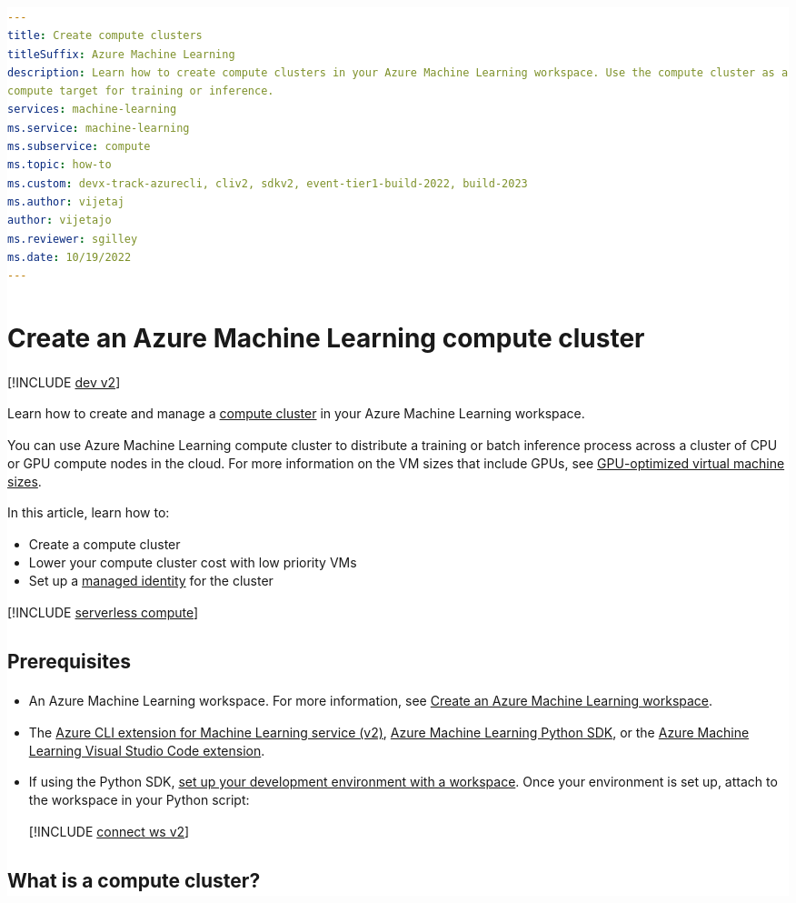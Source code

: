 ```yaml
---
title: Create compute clusters
titleSuffix: Azure Machine Learning
description: Learn how to create compute clusters in your Azure Machine Learning workspace. Use the compute cluster as a compute target for training or inference.
services: machine-learning
ms.service: machine-learning
ms.subservice: compute
ms.topic: how-to
ms.custom: devx-track-azurecli, cliv2, sdkv2, event-tier1-build-2022, build-2023
ms.author: vijetaj
author: vijetajo
ms.reviewer: sgilley
ms.date: 10/19/2022
---
```


# Create an Azure Machine Learning compute cluster

[!INCLUDE [dev v2](../../includes/machine-learning-dev-v2.md)]

Learn how to create and manage a [compute cluster](concept-compute-target.md#azure-machine-learning-compute-managed) in your Azure Machine Learning workspace.

You can use Azure Machine Learning compute cluster to distribute a training or batch inference process across a cluster of CPU or GPU compute nodes in the cloud. For more information on the VM sizes that include GPUs, see [GPU-optimized virtual machine sizes](../virtual-machines/sizes-gpu.md). 

In this article, learn how to:

* Create a compute cluster
* Lower your compute cluster cost with low priority VMs
* Set up a [managed identity](../active-directory/managed-identities-azure-resources/overview.md) for the cluster

[!INCLUDE [serverless compute](./includes/serverless-compute.md)]

## Prerequisites

* An Azure Machine Learning workspace. For more information, see [Create an Azure Machine Learning workspace](how-to-manage-workspace.md).

* The [Azure CLI extension for Machine Learning service (v2)](how-to-configure-cli.md), [Azure Machine Learning Python SDK](/python/api/overview/azure/ai-ml-readme), or the [Azure Machine Learning Visual Studio Code extension](how-to-setup-vs-code.md).

* If using the Python SDK, [set up your development environment with a workspace](how-to-configure-environment.md).  Once your environment is set up, attach to the workspace in your Python script:

    [!INCLUDE [connect ws v2](../../includes/machine-learning-connect-ws-v2.md)]


## What is a compute cluster?
